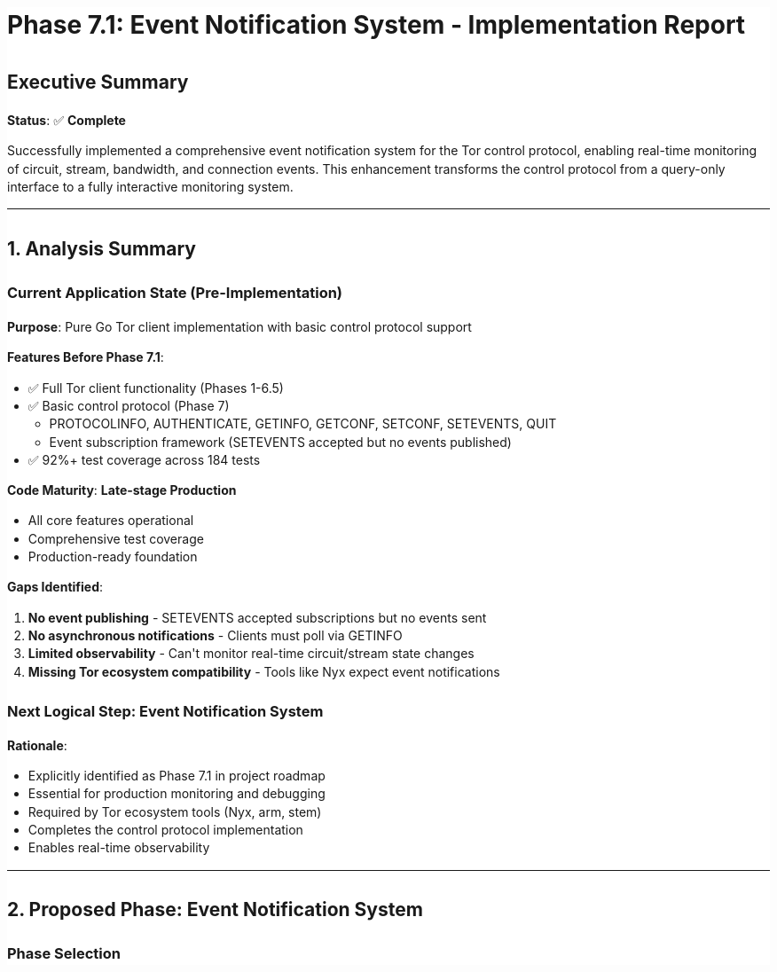 # Phase 7.1: Event Notification System - Implementation Report

## Executive Summary

**Status**: ✅ **Complete**

Successfully implemented a comprehensive event notification system for the Tor control protocol, enabling real-time monitoring of circuit, stream, bandwidth, and connection events. This enhancement transforms the control protocol from a query-only interface to a fully interactive monitoring system.

---

## 1. Analysis Summary

### Current Application State (Pre-Implementation)

**Purpose**: Pure Go Tor client implementation with basic control protocol support

**Features Before Phase 7.1**:
- ✅ Full Tor client functionality (Phases 1-6.5)
- ✅ Basic control protocol (Phase 7)
  - PROTOCOLINFO, AUTHENTICATE, GETINFO, GETCONF, SETCONF, SETEVENTS, QUIT
  - Event subscription framework (SETEVENTS accepted but no events published)
- ✅ 92%+ test coverage across 184 tests

**Code Maturity**: **Late-stage Production**
- All core features operational
- Comprehensive test coverage
- Production-ready foundation

**Gaps Identified**:
1. **No event publishing** - SETEVENTS accepted subscriptions but no events sent
2. **No asynchronous notifications** - Clients must poll via GETINFO
3. **Limited observability** - Can't monitor real-time circuit/stream state changes
4. **Missing Tor ecosystem compatibility** - Tools like Nyx expect event notifications

### Next Logical Step: Event Notification System

**Rationale**:
- Explicitly identified as Phase 7.1 in project roadmap
- Essential for production monitoring and debugging
- Required by Tor ecosystem tools (Nyx, arm, stem)
- Completes the control protocol implementation
- Enables real-time observability

---

## 2. Proposed Phase: Event Notification System

### Phase Selection
